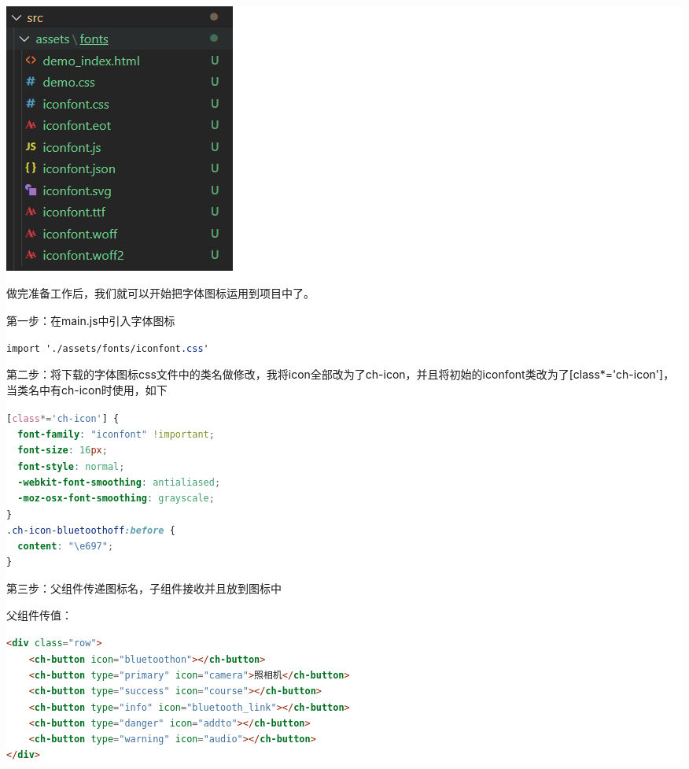 ![img](./assets/20200306175544725.png)

做完准备工作后，我们就可以开始把字体图标运用到项目中了。

第一步：在main.js中引入字体图标

```css
import './assets/fonts/iconfont.css'
```

第二步：将下载的字体图标css文件中的类名做修改，我将icon全部改为了ch-icon，并且将初始的iconfont类改为了[class*='ch-icon']，当类名中有ch-icon时使用，如下

```css
[class*='ch-icon'] {
  font-family: "iconfont" !important;
  font-size: 16px;
  font-style: normal;
  -webkit-font-smoothing: antialiased;
  -moz-osx-font-smoothing: grayscale;
}
.ch-icon-bluetoothoff:before {
  content: "\e697";
}
```

第三步：父组件传递图标名，子组件接收并且放到图标中

父组件传值：

```html
<div class="row">
    <ch-button icon="bluetoothon"></ch-button>
    <ch-button type="primary" icon="camera">照相机</ch-button>
    <ch-button type="success" icon="course"></ch-button>
    <ch-button type="info" icon="bluetooth_link"></ch-button>
    <ch-button type="danger" icon="addto"></ch-button>
    <ch-button type="warning" icon="audio"></ch-button>
</div>
```

